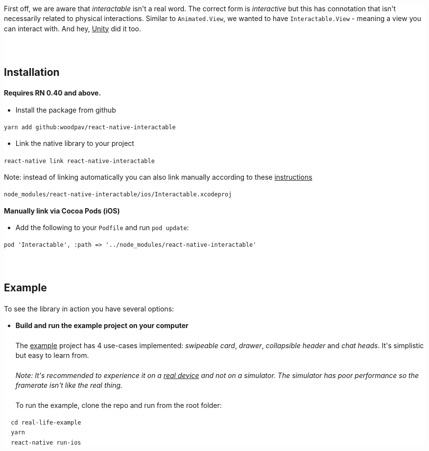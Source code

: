 First off, we are aware that *interactable* isn't a real word. The correct form is *interactive* but this has connotation that isn't necessarily related to physical interactions. Similar to `Animated.View`, we wanted to have `Interactable.View` - meaning a view you can interact with. And hey, [Unity](https://docs.unity3d.com/ScriptReference/UI.Selectable-interactable.html) did it too.

<br>

## Installation

**Requires RN 0.40 and above.**

* Install the package from github

```
yarn add github:woodpav/react-native-interactable
```

* Link the native library to your project

```
react-native link react-native-interactable
```

Note: instead of linking automatically you can also link manually according to these [instructions](http://facebook.github.io/react-native/docs/linking-libraries-ios.html#manual-linking)

```
node_modules/react-native-interactable/ios/Interactable.xcodeproj
```

**Manually link via Cocoa Pods (iOS)**

* Add the following to your `Podfile` and run `pod update`:

```
pod 'Interactable', :path => '../node_modules/react-native-interactable'
```

<br>

## Example

To see the library in action you have several options:

* **Build and run the example project on your computer**
<br><br>The [example](example) project has 4 use-cases implemented: *swipeable card*, *drawer*, *collapsible header* and *chat heads*. It's simplistic but easy to learn from.
<br><br>*Note: It's recommended to experience it on a [real device](http://facebook.github.io/react-native/docs/running-on-device.html) and not on a simulator. The simulator has poor performance so the framerate isn't like the real thing.*
<br><br>
To run the example, clone the repo and run from the root folder:<br>
```
  cd real-life-example
  yarn
  react-native run-ios
```
